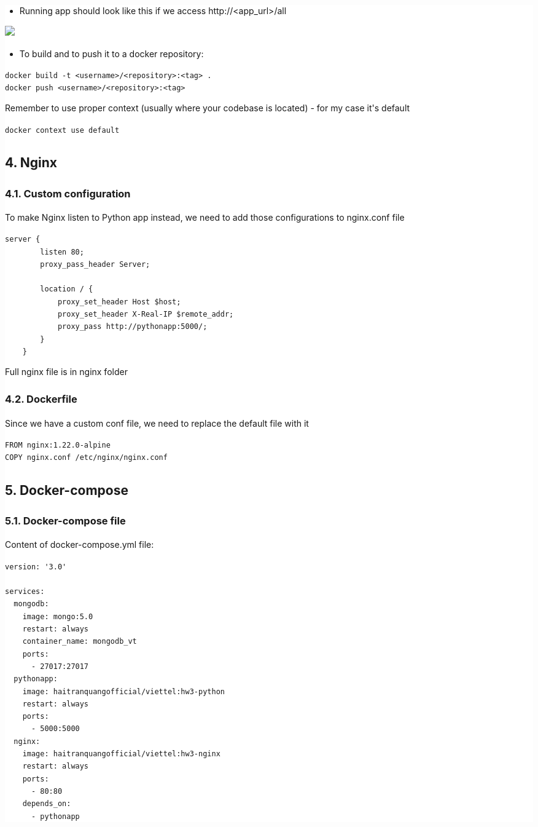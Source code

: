 - Running app should look like this if we access http://<app_url>/all
<img src = "imgs/3-Flask app.png">

- To build and to push it to a docker repository:
```
docker build -t <username>/<repository>:<tag> .
docker push <username>/<repository>:<tag>
```
Remember to use proper context (usually where your codebase is located) - for my case it's default
```
docker context use default
```

## **4. Nginx**

### **4.1.** Custom configuration
To make Nginx listen to Python app instead, we need to add those configurations to nginx.conf file
```
server {
        listen 80;
        proxy_pass_header Server;

        location / {
            proxy_set_header Host $host;
            proxy_set_header X-Real-IP $remote_addr;
            proxy_pass http://pythonapp:5000/;
        }
    }
```
Full nginx file is in nginx folder

### **4.2.** Dockerfile
Since we have a custom conf file, we need to replace the default file with it
```
FROM nginx:1.22.0-alpine
COPY nginx.conf /etc/nginx/nginx.conf
```

## **5. Docker-compose**
### **5.1.** Docker-compose file
Content of docker-compose.yml file:
```
version: '3.0'

services:
  mongodb:
    image: mongo:5.0
    restart: always
    container_name: mongodb_vt
    ports:
      - 27017:27017
  pythonapp:
    image: haitranquangofficial/viettel:hw3-python
    restart: always
    ports:
      - 5000:5000
  nginx:
    image: haitranquangofficial/viettel:hw3-nginx
    restart: always
    ports:
      - 80:80
    depends_on:
      - pythonapp
```